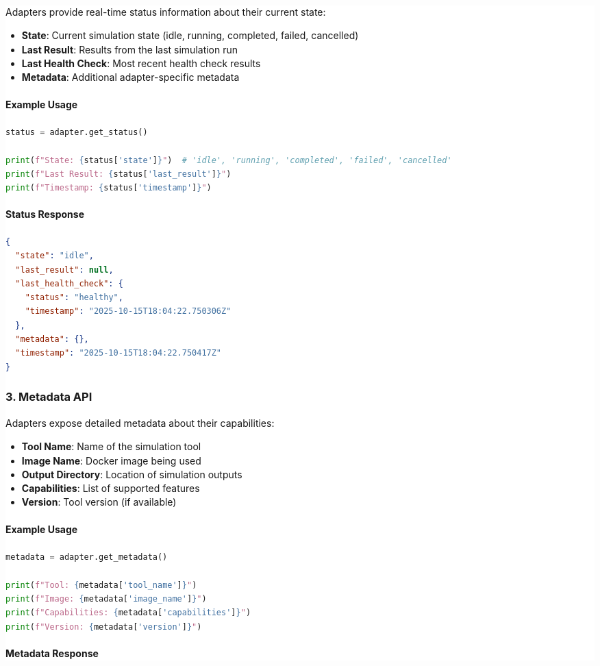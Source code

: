 Adapters provide real-time status information about their current state:

- **State**: Current simulation state (idle, running, completed, failed, cancelled)
- **Last Result**: Results from the last simulation run
- **Last Health Check**: Most recent health check results
- **Metadata**: Additional adapter-specific metadata

#### Example Usage

```python
status = adapter.get_status()

print(f"State: {status['state']}")  # 'idle', 'running', 'completed', 'failed', 'cancelled'
print(f"Last Result: {status['last_result']}")
print(f"Timestamp: {status['timestamp']}")
```

#### Status Response

```json
{
  "state": "idle",
  "last_result": null,
  "last_health_check": {
    "status": "healthy",
    "timestamp": "2025-10-15T18:04:22.750306Z"
  },
  "metadata": {},
  "timestamp": "2025-10-15T18:04:22.750417Z"
}
```

### 3. Metadata API

Adapters expose detailed metadata about their capabilities:

- **Tool Name**: Name of the simulation tool
- **Image Name**: Docker image being used
- **Output Directory**: Location of simulation outputs
- **Capabilities**: List of supported features
- **Version**: Tool version (if available)

#### Example Usage

```python
metadata = adapter.get_metadata()

print(f"Tool: {metadata['tool_name']}")
print(f"Image: {metadata['image_name']}")
print(f"Capabilities: {metadata['capabilities']}")
print(f"Version: {metadata['version']}")
```

#### Metadata Response
